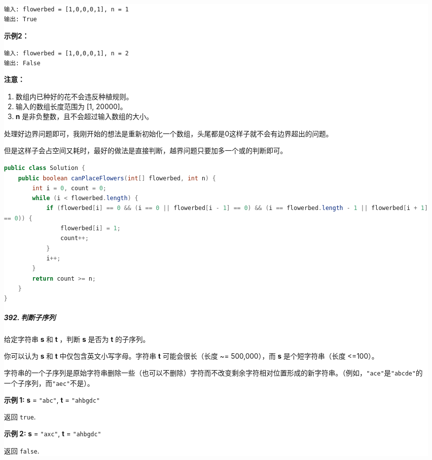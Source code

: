 ```
输入: flowerbed = [1,0,0,0,1], n = 1
输出: True
```

**示例2：**

```
输入: flowerbed = [1,0,0,0,1], n = 2
输出: False
```

**注意：**

1. 数组内已种好的花不会违反种植规则。
2. 输入的数组长度范围为 [1, 20000]。
3. **n** 是非负整数，且不会超过输入数组的大小。



处理好边界问题即可，我刚开始的想法是重新初始化一个数组，头尾都是0这样子就不会有边界超出的问题。

但是这样子会占空间又耗时，最好的做法是直接判断，越界问题只要加多一个或的判断即可。

```java
public class Solution {
    public boolean canPlaceFlowers(int[] flowerbed, int n) {
        int i = 0, count = 0;
        while (i < flowerbed.length) {
            if (flowerbed[i] == 0 && (i == 0 || flowerbed[i - 1] == 0) && (i == flowerbed.length - 1 || flowerbed[i + 1] == 0)) {
                flowerbed[i] = 1;
                count++;
            }
            i++;
        }
        return count >= n;
    }
}

```



##### 392. 判断子序列

给定字符串 **s** 和 **t** ，判断 **s** 是否为 **t** 的子序列。

你可以认为 **s** 和 **t** 中仅包含英文小写字母。字符串 **t** 可能会很长（长度 ~= 500,000），而 **s** 是个短字符串（长度 <=100）。

字符串的一个子序列是原始字符串删除一些（也可以不删除）字符而不改变剩余字符相对位置形成的新字符串。（例如，`"ace"`是`"abcde"`的一个子序列，而`"aec"`不是）。

**示例 1:**
**s** = `"abc"`, **t** = `"ahbgdc"`

返回 `true`.

**示例 2:**
**s** = `"axc"`, **t** = `"ahbgdc"`

返回 `false`.
